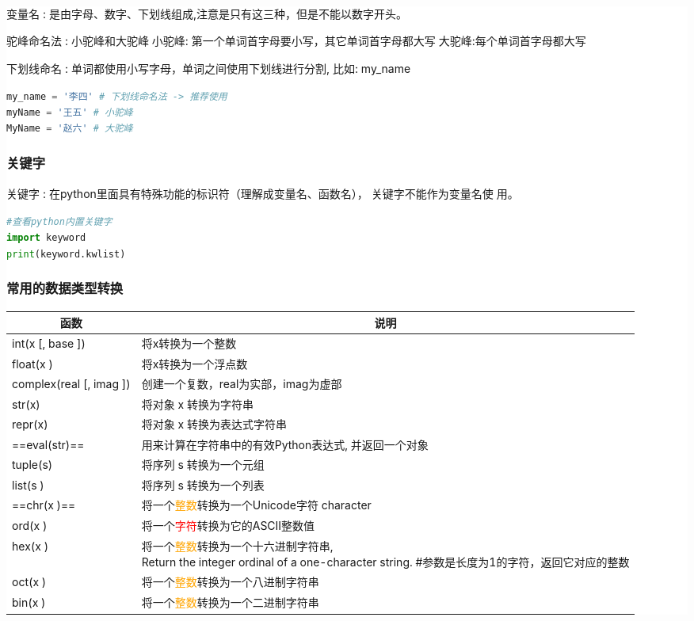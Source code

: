 变量名
:   是由字⺟、数字、下划线组成,注意是只有这三种，但是不能以数字开头。

驼峰命名法
:   ⼩驼峰和大驼峰
⼩驼峰: 第⼀个单词⾸字⺟要⼩写，其它单词⾸字⺟都大写
大驼峰:每个单词⾸字⺟都大写

下划线命名
:   单词都使⽤⼩写字⺟，单词之间使⽤下划线进⾏分割, ⽐如: my_name

```python {cmd = true matplotlib=true code_block=true class= ' line-numbers'  continue='utf-8' output='markdown'} ##hide  代码隐藏
my_name = '李四' # 下划线命名法 -> 推荐使⽤
myName = '王五' # ⼩驼峰
MyName = '赵六' # 大驼峰
```

### 关键字

关键字
:   在python⾥⾯具有特殊功能的标识符（理解成变量名、函数名）， 关键字不能作为变量名使
用。

```python {cmd = true matplotlib=true code_block=true class= ' line-numbers'  continue='utf-8' output='markdown'} ###hide  代码隐藏
#查看python内置关键字
import keyword
print(keyword.kwlist)
```

### 常⽤的数据类型转换

| 函数                    | 说明                                               |
| ----------------------- | -------------------------------------------------- |
| int(x [, base ])        | 将x转换为⼀个整数                                   |
| float(x )               | 将x转换为⼀个浮点数                                 |
| complex(real [, imag ]) | 创建⼀个复数，real为实部，imag为虚部                |
| str(x)                 | 将对象 x 转换为字符串                              |
| repr(x)                | 将对象 x 转换为表达式字符串                        |
| ==eval(str)==          | ⽤来计算在字符串中的有效Python表达式, 并返回⼀个对象 |
| tuple(s)               | 将序列 s 转换为⼀个元组                             |
| list(s )                | 将序列 s 转换为⼀个列表                             |
| ==chr(x )==             | 将⼀个<font color='orange'>整数</font>转换为⼀个Unicode字符 character |
| ord(x )                 | 将⼀个<font color='red'>字符</font>转换为它的ASCII整数值 |
| hex(x )                 | 将⼀个<font color='orange'>整数</font>转换为⼀个⼗六进制字符串, <br/> Return the integer ordinal of a one-character string. #参数是长度为1的字符，返回它对应的整数 |
| oct(x )                 | 将⼀个<font color='orange'>整数</font>转换为⼀个⼋进制字符串 |
| bin(x )                 | 将⼀个<font color='orange'>整数</font>转换为⼀个⼆进制字符串 |


[^1]: [Code Chunk](https://www.bookstack.cn/read/mpe/zh-cn-code-chunk.md)
[id]: http://example.com/  "Optional Title Here"